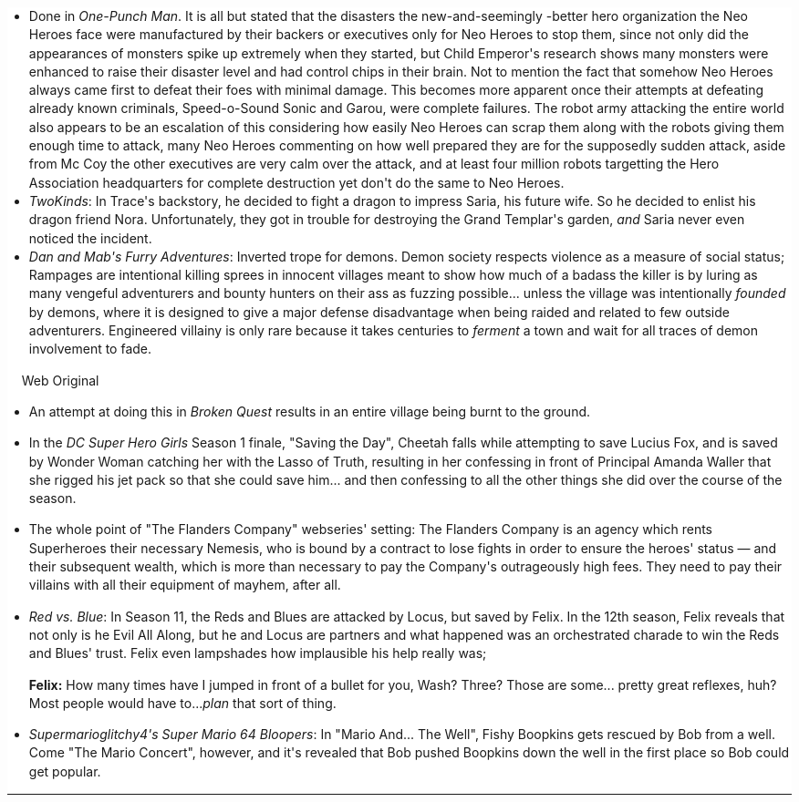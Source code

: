 -   Done in _One-Punch Man_. It is all but stated that the disasters the new-and-seemingly -better hero organization the Neo Heroes face were manufactured by their backers or executives only for Neo Heroes to stop them, since not only did the appearances of monsters spike up extremely when they started, but Child Emperor's research shows many monsters were enhanced to raise their disaster level and had control chips in their brain. Not to mention the fact that somehow Neo Heroes always came first to defeat their foes with minimal damage. This becomes more apparent once their attempts at defeating already known criminals, Speed-o-Sound Sonic and Garou, were complete failures. The robot army attacking the entire world also appears to be an escalation of this considering how easily Neo Heroes can scrap them along with the robots giving them enough time to attack, many Neo Heroes commenting on how well prepared they are for the supposedly sudden attack, aside from Mc Coy the other executives are very calm over the attack, and at least four million robots targetting the Hero Association headquarters for complete destruction yet don't do the same to Neo Heroes.
-   _TwoKinds_: In Trace's backstory, he decided to fight a dragon to impress Saria, his future wife. So he decided to enlist his dragon friend Nora. Unfortunately, they got in trouble for destroying the Grand Templar's garden, _and_ Saria never even noticed the incident.
-   _Dan and Mab's Furry Adventures_: Inverted trope for demons. Demon society respects violence as a measure of social status; Rampages are intentional killing sprees in innocent villages meant to show how much of a badass the killer is by luring as many vengeful adventurers and bounty hunters on their ass as fuzzing possible... unless the village was intentionally _founded_ by demons, where it is designed to give a major defense disadvantage when being raided and related to few outside adventurers. Engineered villainy is only rare because it takes centuries to _ferment_ a town and wait for all traces of demon involvement to fade.

    Web Original 

-   An attempt at doing this in _Broken Quest_ results in an entire village being burnt to the ground.
-   In the _DC Super Hero Girls_ Season 1 finale, "Saving the Day", Cheetah falls while attempting to save Lucius Fox, and is saved by Wonder Woman catching her with the Lasso of Truth, resulting in her confessing in front of Principal Amanda Waller that she rigged his jet pack so that she could save him... and then confessing to all the other things she did over the course of the season.
-   The whole point of "The Flanders Company" webseries' setting: The Flanders Company is an agency which rents Superheroes their necessary Nemesis, who is bound by a contract to lose fights in order to ensure the heroes' status — and their subsequent wealth, which is more than necessary to pay the Company's outrageously high fees. They need to pay their villains with all their equipment of mayhem, after all.
-   _Red vs. Blue_: In Season 11, the Reds and Blues are attacked by Locus, but saved by Felix. In the 12th season, Felix reveals that not only is he Evil All Along, but he and Locus are partners and what happened was an orchestrated charade to win the Reds and Blues' trust. Felix even lampshades how implausible his help really was;
    
    **Felix:** How many times have I jumped in front of a bullet for you, Wash? Three? Those are some... pretty great reflexes, huh? Most people would have to..._plan_ that sort of thing.
    
-   _Supermarioglitchy4's Super Mario 64 Bloopers_: In "Mario And... The Well", Fishy Boopkins gets rescued by Bob from a well. Come "The Mario Concert", however, and it's revealed that Bob pushed Boopkins down the well in the first place so Bob could get popular.

___